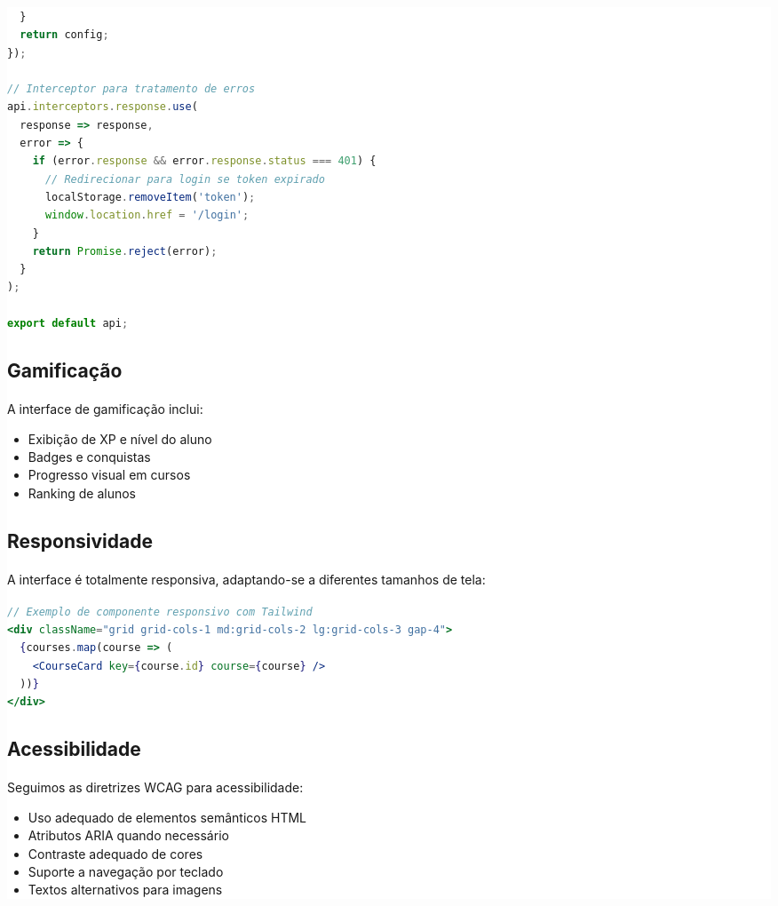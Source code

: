 ```typescript
  }
  return config;
});

// Interceptor para tratamento de erros
api.interceptors.response.use(
  response => response,
  error => {
    if (error.response && error.response.status === 401) {
      // Redirecionar para login se token expirado
      localStorage.removeItem('token');
      window.location.href = '/login';
    }
    return Promise.reject(error);
  }
);

export default api;
```

## Gamificação

A interface de gamificação inclui:

- Exibição de XP e nível do aluno
- Badges e conquistas
- Progresso visual em cursos
- Ranking de alunos

## Responsividade

A interface é totalmente responsiva, adaptando-se a diferentes tamanhos de tela:

```jsx
// Exemplo de componente responsivo com Tailwind
<div className="grid grid-cols-1 md:grid-cols-2 lg:grid-cols-3 gap-4">
  {courses.map(course => (
    <CourseCard key={course.id} course={course} />
  ))}
</div>
```

## Acessibilidade

Seguimos as diretrizes WCAG para acessibilidade:

- Uso adequado de elementos semânticos HTML
- Atributos ARIA quando necessário
- Contraste adequado de cores
- Suporte a navegação por teclado
- Textos alternativos para imagens 